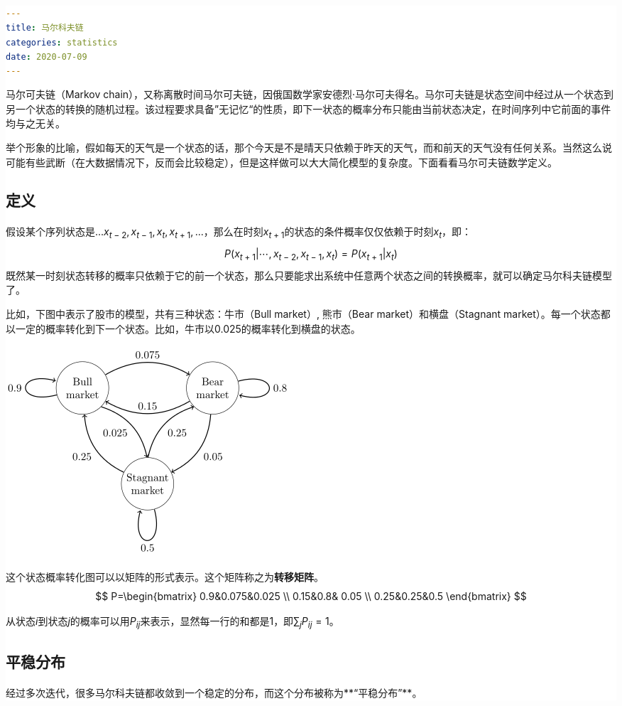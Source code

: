 ```yaml
---
title: 马尔科夫链
categories: statistics
date: 2020-07-09
---
```


马尔可夫链（Markov chain），又称离散时间马尔可夫链，因俄国数学家安德烈·马尔可夫得名。马尔可夫链是状态空间中经过从一个状态到另一个状态的转换的随机过程。该过程要求具备”无记忆“的性质，即下一状态的概率分布只能由当前状态决定，在时间序列中它前面的事件均与之无关。

举个形象的比喻，假如每天的天气是一个状态的话，那个今天是不是晴天只依赖于昨天的天气，而和前天的天气没有任何关系。当然这么说可能有些武断（在大数据情况下，反而会比较稳定），但是这样做可以大大简化模型的复杂度。下面看看马尔可夫链数学定义。

## 定义

假设某个序列状态是$...x_{t-2}, x_{t-1}, x_{t}, x_{t+1},...$，那么在时刻$x_{t+1}$的状态的条件概率仅仅依赖于时刻$x_t$，即：
$$
P(x_{t+1} \vert \cdots , x_{t-2}, x_{t-1}, x_{t} ) = P(x_{t+1}  \vert  x_{t})
$$
既然某一时刻状态转移的概率只依赖于它的前一个状态，那么只要能求出系统中任意两个状态之间的转换概率，就可以确定马尔科夫链模型了。

比如，下图中表示了股市的模型，共有三种状态：牛市（Bull market）, 熊市（Bear market）和横盘（Stagnant market）。每一个状态都以一定的概率转化到下一个状态。比如，牛市以0.025的概率转化到横盘的状态。

![img](images/1042406-20170328104002045-972507912.png)

这个状态概率转化图可以以矩阵的形式表示。这个矩阵称之为**转移矩阵**。
$$
P=\begin{bmatrix} 0.9&0.075&0.025 \\ 0.15&0.8& 0.05 \\ 0.25&0.25&0.5 \end{bmatrix}
$$

从状态$i$到状态$j$的概率可以用$P_{ij}$来表示，显然每一行的和都是$1$，即$\sum_{j} P_{ij} = 1$。

## 平稳分布

经过多次迭代，很多马尔科夫链都收敛到一个稳定的分布，而这个分布被称为**“平稳分布”**。
